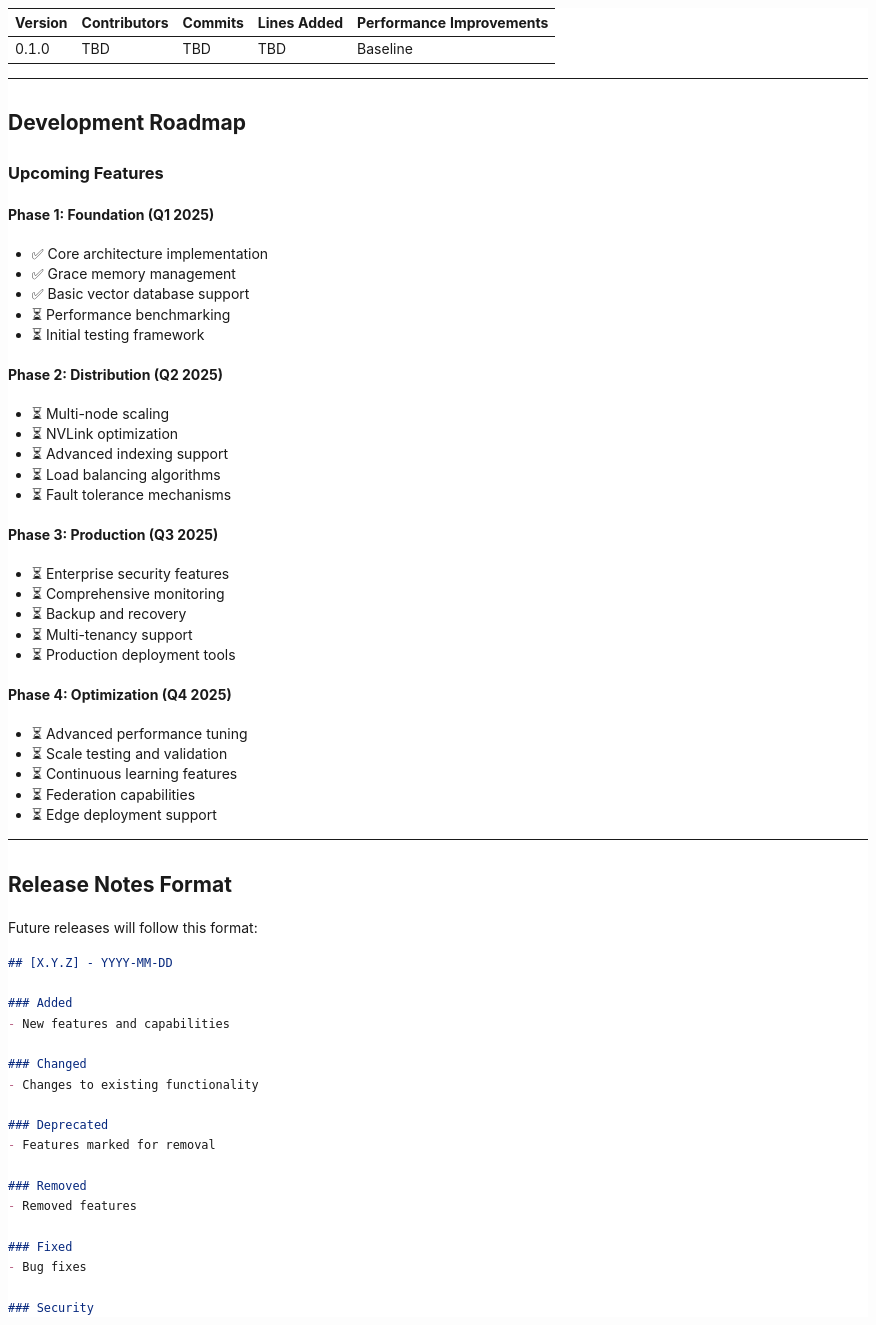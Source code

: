 | Version | Contributors | Commits | Lines Added | Performance Improvements |
|---------|--------------|---------|-------------|-------------------------|
| 0.1.0   | TBD         | TBD     | TBD         | Baseline               |

---

## Development Roadmap

### Upcoming Features

#### Phase 1: Foundation (Q1 2025)
- ✅ Core architecture implementation
- ✅ Grace memory management
- ✅ Basic vector database support
- ⏳ Performance benchmarking
- ⏳ Initial testing framework

#### Phase 2: Distribution (Q2 2025)
- ⏳ Multi-node scaling
- ⏳ NVLink optimization
- ⏳ Advanced indexing support
- ⏳ Load balancing algorithms
- ⏳ Fault tolerance mechanisms

#### Phase 3: Production (Q3 2025)
- ⏳ Enterprise security features
- ⏳ Comprehensive monitoring
- ⏳ Backup and recovery
- ⏳ Multi-tenancy support
- ⏳ Production deployment tools

#### Phase 4: Optimization (Q4 2025)
- ⏳ Advanced performance tuning
- ⏳ Scale testing and validation
- ⏳ Continuous learning features
- ⏳ Federation capabilities
- ⏳ Edge deployment support

---

## Release Notes Format

Future releases will follow this format:

```markdown
## [X.Y.Z] - YYYY-MM-DD

### Added
- New features and capabilities

### Changed
- Changes to existing functionality

### Deprecated
- Features marked for removal

### Removed
- Removed features

### Fixed
- Bug fixes

### Security
```